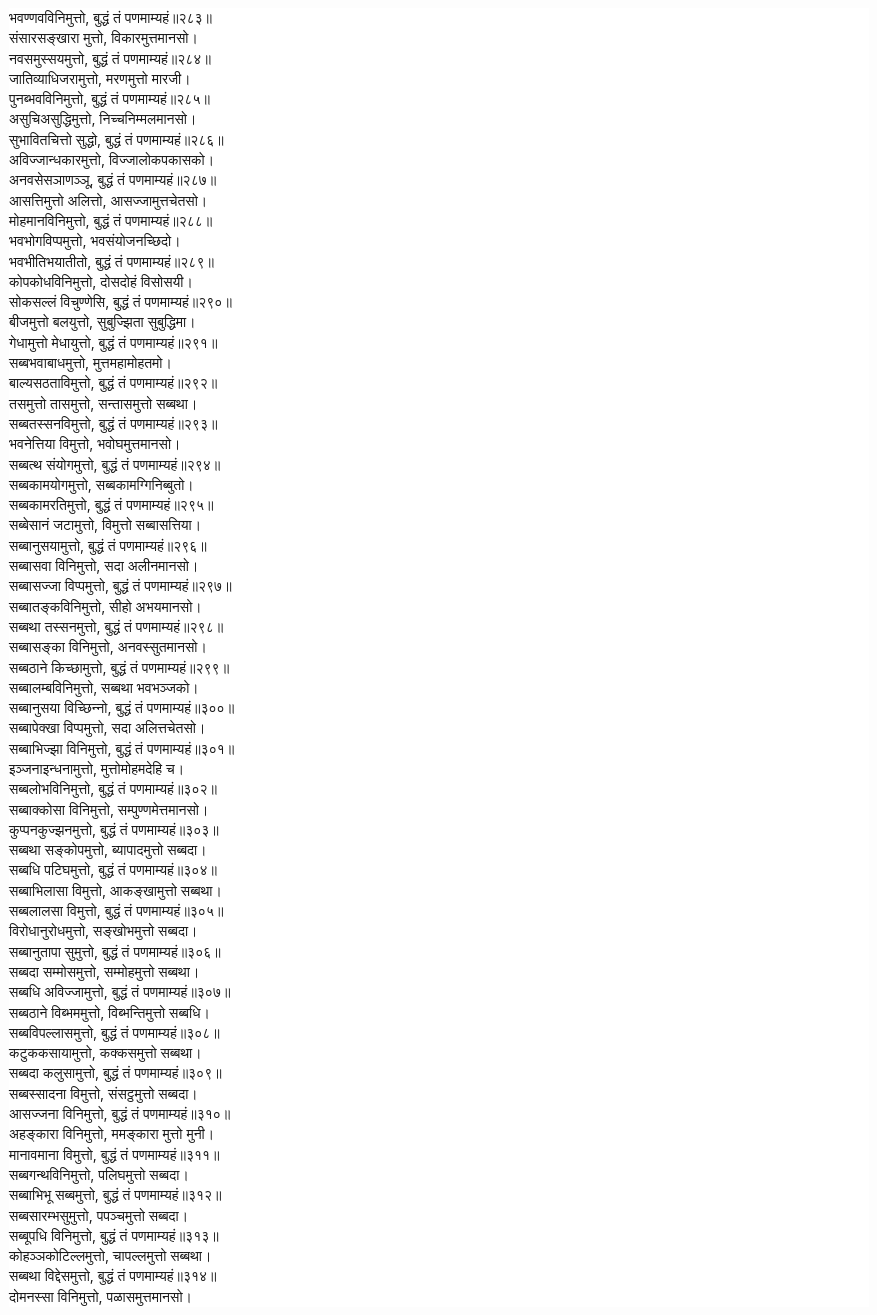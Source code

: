 भवण्णवविनिमुत्तो, बुद्धं तं पणमाम्यहं॥२८३॥  
संसारसङ्खारा मुत्तो, विकारमुत्तमानसो।  
नवसमुस्सयमुत्तो, बुद्धं तं पणमाम्यहं॥२८४॥  
जातिव्याधिजरामुत्तो, मरणमुत्तो मारजी।  
पुनब्भवविनिमुत्तो, बुद्धं तं पणमाम्यहं॥२८५॥  
असुचिअसुद्धिमुत्तो, निच्‍चनिम्मलमानसो।  
सुभावितचित्तो सुद्धो, बुद्धं तं पणमाम्यहं॥२८६॥  
अविज्‍जान्धकारमुत्तो, विज्‍जालोकपकासको।  
अनवसेसञाणञ्‍ञू, बुद्धं तं पणमाम्यहं॥२८७॥  
आसत्तिमुत्तो अलित्तो, आसज्‍जामुत्तचेतसो।  
मोहमानविनिमुत्तो, बुद्धं तं पणमाम्यहं॥२८८॥  
भवभोगविप्पमुत्तो, भवसंयोजनच्छिदो।  
भवभीतिभयातीतो, बुद्धं तं पणमाम्यहं॥२८९॥  
कोपकोधविनिमुत्तो, दोसदोहं विसोसयी।  
सोकसल्‍लं विचुण्णेसि, बुद्धं तं पणमाम्यहं॥२९०॥  
बीजमुत्तो बलयुत्तो, सुबुज्झिता सुबुद्धिमा।  
गेधामुत्तो मेधायुत्तो, बुद्धं तं पणमाम्यहं॥२९१॥  
सब्बभवाबाधमुत्तो, मुत्तमहामोहतमो।  
बाल्यसठताविमुत्तो, बुद्धं तं पणमाम्यहं॥२९२॥  
तसमुत्तो तासमुत्तो, सन्तासमुत्तो सब्बथा।  
सब्बतस्सनविमुत्तो, बुद्धं तं पणमाम्यहं॥२९३॥  
भवनेत्तिया विमुत्तो, भवोघमुत्तमानसो।  
सब्बत्थ संयोगमुत्तो, बुद्धं तं पणमाम्यहं॥२९४॥  
सब्बकामयोगमुत्तो, सब्बकामग्गिनिब्बुतो।  
सब्बकामरतिमुत्तो, बुद्धं तं पणमाम्यहं॥२९५॥  
सब्बेसानं जटामुत्तो, विमुत्तो सब्बासत्तिया।  
सब्बानुसयामुत्तो, बुद्धं तं पणमाम्यहं॥२९६॥  
सब्बासवा विनिमुत्तो, सदा अलीनमानसो।  
सब्बासज्‍जा विप्पमुत्तो, बुद्धं तं पणमाम्यहं॥२९७॥  
सब्बातङ्कविनिमुत्तो, सीहो अभयमानसो।  
सब्बथा तस्सनमुत्तो, बुद्धं तं पणमाम्यहं॥२९८॥  
सब्बासङ्का विनिमुत्तो, अनवस्सुतमानसो।  
सब्बठाने किच्छामुत्तो, बुद्धं तं पणमाम्यहं॥२९९॥  
सब्बालम्बविनिमुत्तो, सब्बथा भवभञ्‍जको।  
सब्बानुसया विच्छिन्‍नो, बुद्धं तं पणमाम्यहं॥३००॥  
सब्बापेक्खा विप्पमुत्तो, सदा अलित्तचेतसो।  
सब्बाभिज्झा विनिमुत्तो, बुद्धं तं पणमाम्यहं॥३०१॥  
इञ्‍जनाइन्धनामुत्तो, मुत्तोमोहमदेहि च।  
सब्बलोभविनिमुत्तो, बुद्धं तं पणमाम्यहं॥३०२॥  
सब्बाक्‍कोसा विनिमुत्तो, सम्पुण्णमेत्तमानसो।  
कुप्पनकुज्झनमुत्तो, बुद्धं तं पणमाम्यहं॥३०३॥  
सब्बथा सङ्कोपमुत्तो, ब्यापादमुत्तो सब्बदा।  
सब्बधि पटिघमुत्तो, बुद्धं तं पणमाम्यहं॥३०४॥  
सब्बाभिलासा विमुत्तो, आकङ्खामुत्तो सब्बथा।  
सब्बलालसा विमुत्तो, बुद्धं तं पणमाम्यहं॥३०५॥  
विरोधानुरोधमुत्तो, सङ्खोभमुत्तो सब्बदा।  
सब्बानुतापा सुमुत्तो, बुद्धं तं पणमाम्यहं॥३०६॥  
सब्बदा सम्मोसमुत्तो, सम्मोहमुत्तो सब्बथा।  
सब्बधि अविज्‍जामुत्तो, बुद्धं तं पणमाम्यहं॥३०७॥  
सब्बठाने विब्भममुत्तो, विब्भन्तिमुत्तो सब्बधि।  
सब्बविपल्‍लासमुत्तो, बुद्धं तं पणमाम्यहं॥३०८॥  
कटुककसायामुत्तो, कक्‍कसमुत्तो सब्बथा।  
सब्बदा कलुसामुत्तो, बुद्धं तं पणमाम्यहं॥३०९॥  
सब्बस्सादना विमुत्तो, संसट्ठमुत्तो सब्बदा।  
आसज्‍जना विनिमुत्तो, बुद्धं तं पणमाम्यहं॥३१०॥  
अहङ्कारा विनिमुत्तो, ममङ्कारा मुत्तो मुनी।  
मानावमाना विमुत्तो, बुद्धं तं पणमाम्यहं॥३११॥  
सब्बगन्थविनिमुत्तो, पलिघमुत्तो सब्बदा।  
सब्बाभिभू सब्बमुत्तो, बुद्धं तं पणमाम्यहं॥३१२॥  
सब्बसारम्भसुमुत्तो, पपञ्‍चमुत्तो सब्बदा।  
सब्बूपधि विनिमुत्तो, बुद्धं तं पणमाम्यहं॥३१३॥  
कोहञ्‍ञकोटिल्‍लमुत्तो, चापल्‍लमुत्तो सब्बथा।  
सब्बथा विद्देसमुत्तो, बुद्धं तं पणमाम्यहं॥३१४॥  
दोमनस्सा विनिमुत्तो, पळासमुत्तमानसो।  